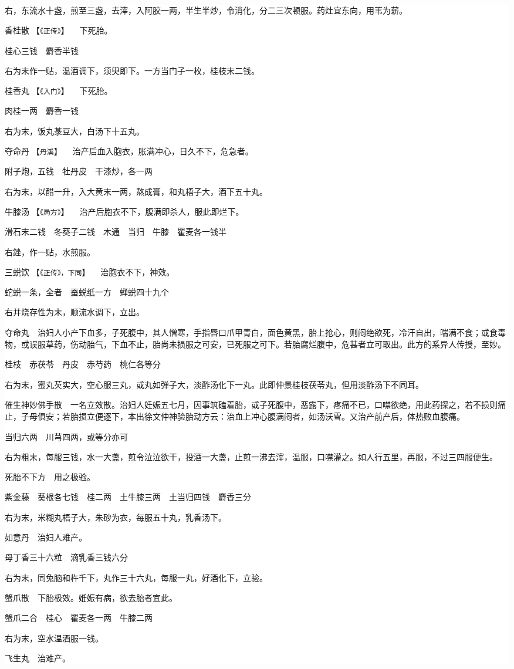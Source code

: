 右，东流水十盏，煎至三盏，去滓，入阿胶一两，半生半炒，令消化，分二三次顿服。药灶宜东向，用苇为薪。  

香桂散 【`《正传》`】 　下死胎。  

桂心三钱　麝香半钱  

右为末作一贴，温酒调下，须臾即下。一方当门子一枚，桂枝末二钱。  

桂香丸 【`《入门》`】 　下死胎。  

肉桂一两　麝香一钱  

右为末，饭丸菉豆大，白汤下十五丸。  

夺命丹 【`丹溪`】 　治产后血入胞衣，胀满冲心，日久不下，危急者。  

附子炮，五钱　牡丹皮　干漆炒，各一两  

右为末，以醋一升，入大黄末一两，熬成膏，和丸梧子大，酒下五十丸。  

牛膝汤 【`《局方》`】 　治产后胞衣不下，腹满即杀人，服此即烂下。  

滑石末二钱　冬葵子二钱　木通　当归　牛膝　瞿麦各一钱半  

右銼，作一贴，水煎服。  

三蜕饮 【`《正传》，下同`】 　治胞衣不下，神效。  

蛇蜕一条，全者　蚕蜕纸一方　蝉蜕四十九个  

右并烧存性为末，顺流水调下，立出。  

夺命丸　治妇人小产下血多，子死腹中，其人憎寒，手指唇口爪甲青白，面色黄黑，胎上抢心，则闷绝欲死，冷汗自出，喘满不食；或食毒物，或误服草药，伤动胎气，下血不止，胎尚未损服之可安，已死服之可下。若胎腐烂腹中，危甚者立可取出。此方的系异人传授，至妙。  

桂枝　赤茯苓　丹皮　赤芍药　桃仁各等分  

右为末，蜜丸芡实大，空心服三丸，或丸如弹子大，淡酢汤化下一丸。此即仲景桂枝茯苓丸，但用淡酢汤下不同耳。  

催生神妙佛手散　一名立效散。治妇人妊娠五七月，因事筑磕着胎，或子死腹中，恶露下，疼痛不已，口噤欲绝，用此药探之，若不损则痛止，子母俱安；若胎损立便逐下，本出徐文仲神验胎动方云：治血上冲心腹满闷者，如汤沃雪。又治产前产后，体热败血腹痛。  

当归六两　川芎四两，或等分亦可  

右为粗末，每服三钱，水一大盏，煎令泣泣欲干，投酒一大盏，止煎一沸去滓，温服，口噤灌之。如人行五里，再服，不过三四服便生。  

死胎不下方　用之极验。  

紫金藤　葵根各七钱　桂二两　土牛膝三两　土当归四钱　麝香三分  

右为末，米糊丸梧子大，朱砂为衣，每服五十丸，乳香汤下。  

如意丹　治妇人难产。  

母丁香三十六粒　滴乳香三钱六分  

右为末，同兔脑和杵千下，丸作三十六丸，每服一丸，好酒化下，立验。  

蟹爪散　下胎极效。姙娠有病，欲去胎者宜此。  

蟹爪二合　桂心　瞿麦各一两　牛膝二两  

右为末，空水温酒服一钱。  

飞生丸　治难产。  
